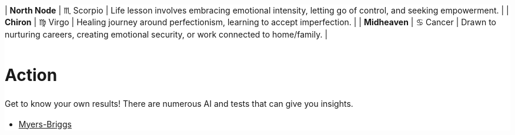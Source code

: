 | **North Node**  | ♏ Scorpio         | Life lesson involves embracing emotional intensity, letting go of control, and seeking empowerment. |
| **Chiron**      | ♍ Virgo           | Healing journey around perfectionism, learning to accept imperfection. |
| **Midheaven**   | ♋ Cancer          | Drawn to nurturing careers, creating emotional security, or work connected to home/family. |

# Action

Get to know your own results! There are numerous AI and tests that can give you insights.

* [Myers-Briggs](https://www.16personalities.com/)